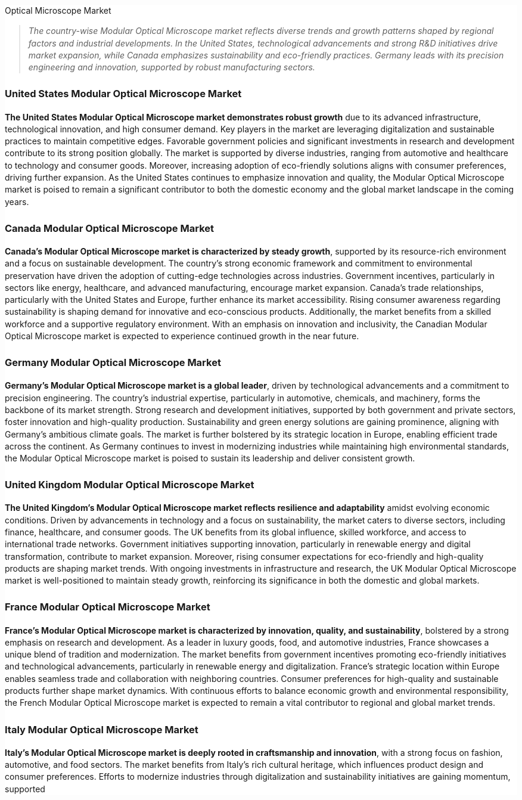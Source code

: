 Optical Microscope Market<br /></span></h1><blockquote><p><em><span class="">The country-wise Modular Optical Microscope market reflects diverse trends and growth patterns shaped by regional factors and industrial developments. In the United States, technological advancements and strong R&amp;D initiatives drive market expansion, while Canada emphasizes sustainability and eco-friendly practices. Germany leads with its precision engineering and innovation, supported by robust manufacturing sectors.</span></em></p></blockquote><h3><strong>United States Modular Optical Microscope Market</strong></h3><p><strong>The United States Modular Optical Microscope market demonstrates robust growth</strong> due to its advanced infrastructure, technological innovation, and high consumer demand. Key players in the market are leveraging digitalization and sustainable practices to maintain competitive edges. Favorable government policies and significant investments in research and development contribute to its strong position globally. The market is supported by diverse industries, ranging from automotive and healthcare to technology and consumer goods. Moreover, increasing adoption of eco-friendly solutions aligns with consumer preferences, driving further expansion. As the United States continues to emphasize innovation and quality, the Modular Optical Microscope market is poised to remain a significant contributor to both the domestic economy and the global market landscape in the coming years.</p><h3><strong>Canada Modular Optical Microscope Market</strong></h3><p><strong>Canada&rsquo;s Modular Optical Microscope market is characterized by steady growth</strong>, supported by its resource-rich environment and a focus on sustainable development. The country&rsquo;s strong economic framework and commitment to environmental preservation have driven the adoption of cutting-edge technologies across industries. Government incentives, particularly in sectors like energy, healthcare, and advanced manufacturing, encourage market expansion. Canada&rsquo;s trade relationships, particularly with the United States and Europe, further enhance its market accessibility. Rising consumer awareness regarding sustainability is shaping demand for innovative and eco-conscious products. Additionally, the market benefits from a skilled workforce and a supportive regulatory environment. With an emphasis on innovation and inclusivity, the Canadian Modular Optical Microscope market is expected to experience continued growth in the near future.</p><h3><strong>Germany Modular Optical Microscope Market</strong></h3><p><strong>Germany&rsquo;s Modular Optical Microscope market is a global leader</strong>, driven by technological advancements and a commitment to precision engineering. The country&rsquo;s industrial expertise, particularly in automotive, chemicals, and machinery, forms the backbone of its market strength. Strong research and development initiatives, supported by both government and private sectors, foster innovation and high-quality production. Sustainability and green energy solutions are gaining prominence, aligning with Germany&rsquo;s ambitious climate goals. The market is further bolstered by its strategic location in Europe, enabling efficient trade across the continent. As Germany continues to invest in modernizing industries while maintaining high environmental standards, the Modular Optical Microscope market is poised to sustain its leadership and deliver consistent growth.</p><h3><strong>United Kingdom Modular Optical Microscope Market</strong></h3><p><strong>The United Kingdom&rsquo;s Modular Optical Microscope market reflects resilience and adaptability</strong> amidst evolving economic conditions. Driven by advancements in technology and a focus on sustainability, the market caters to diverse sectors, including finance, healthcare, and consumer goods. The UK benefits from its global influence, skilled workforce, and access to international trade networks. Government initiatives supporting innovation, particularly in renewable energy and digital transformation, contribute to market expansion. Moreover, rising consumer expectations for eco-friendly and high-quality products are shaping market trends. With ongoing investments in infrastructure and research, the UK Modular Optical Microscope market is well-positioned to maintain steady growth, reinforcing its significance in both the domestic and global markets.</p><h3><strong>France Modular Optical Microscope Market</strong></h3><p><strong>France&rsquo;s Modular Optical Microscope market is characterized by innovation, quality, and sustainability</strong>, bolstered by a strong emphasis on research and development. As a leader in luxury goods, food, and automotive industries, France showcases a unique blend of tradition and modernization. The market benefits from government incentives promoting eco-friendly initiatives and technological advancements, particularly in renewable energy and digitalization. France&rsquo;s strategic location within Europe enables seamless trade and collaboration with neighboring countries. Consumer preferences for high-quality and sustainable products further shape market dynamics. With continuous efforts to balance economic growth and environmental responsibility, the French Modular Optical Microscope market is expected to remain a vital contributor to regional and global market trends.</p><h3><strong>Italy Modular Optical Microscope Market</strong></h3><p><strong>Italy&rsquo;s Modular Optical Microscope market is deeply rooted in craftsmanship and innovation</strong>, with a strong focus on fashion, automotive, and food sectors. The market benefits from Italy&rsquo;s rich cultural heritage, which influences product design and consumer preferences. Efforts to modernize industries through digitalization and sustainability initiatives are gaining momentum, supported